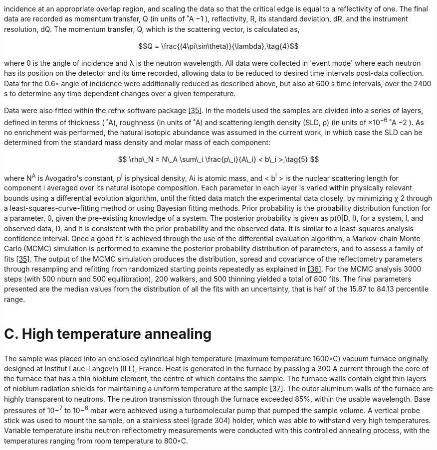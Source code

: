 incidence at an appropriate overlap region, and scaling the data so that the critical edge is equal to a reflectivity of one. The final data are recorded as momentum transfer, Q (in units of ˚A −1 ), reflectivity, R, its standard deviation, dR, and the instrument resolution, dQ. The momentum transfer, Q, which is the scattering vector, is calculated as,

$$Q = \frac{(4\pi\sin\theta)}{\lambda},\tag{4}$$

where θ is the angle of incidence and λ is the neutron wavelength. All data were collected in 'event mode' where each neutron has its position on the detector and its time recorded, allowing data to be reduced to desired time intervals post-data collection. Data for the 0.6◦ angle of incidence were additionally reduced as described above, but also at 600 s time intervals, over the 2400 s to determine any time dependent changes over a given temperature.

Data were also fitted within the refnx software package [\[35\]](#page-12-1). In the models used the samples are divided into a series of layers, defined in terms of thickness ( ˚A), roughness (in units of ˚A) and scattering length density (SLD, ρ) (in units of ×10<sup>−</sup><sup>6</sup> ˚A −2 ). As no enrichment was performed, the natural isotopic abundance was assumed in the current work, in which case the SLD can be determined from the standard mass density and molar mass of each component:

$$
\rho\_N = N\_A \sum\_i \frac{p\_i}{A\_i} < b\_i >,\tag{5}
$$

where N<sup>A</sup> is Avogadro's constant, p<sup>i</sup> is physical density, Ai is atomic mass, and < b<sup>i</sup> > is the nuclear scattering length for component i averaged over its natural isotope composition. Each parameter in each layer is varied within physically relevant bounds using a differential evolution algorithm, until the fitted data match the experimental data closely, by minimizing χ 2 through a least-squares-curve-fitting method or using Bayesian fitting methods. Prior probability is the probability distribution function for a parameter, θ, given the pre-existing knowledge of a system. The posterior probability is given as p(θ|D, I), for a system, I, and observed data, D, and it is consistent with the prior probability and the observed data. It is similar to a least-squares analysis confidence interval. Once a good fit is achieved through the use of the differential evaluation algorithm, a Markov-chain Monte Carlo (MCMC) simulation is performed to examine the posterior probability distribution of parameters, and to assess a family of fits [\[35\]](#page-12-1). The output of the MCMC simulation produces the distribution, spread and covariance of the reflectometry parameters through resampling and refitting from randomized starting points repeatedly as explained in [\[36\]](#page-12-2). For the MCMC analysis 3000 steps (with 500 nburn and 500 equilibration), 200 walkers, and 500 thinning yielded a total of 800 fits. The final parameters presented are the median values from the distribution of all the fits with an uncertainty, that is half of the 15.87 to 84.13 percentile range.

# C. High temperature annealing

The sample was placed into an enclosed cylindrical high temperature (maximum temperature 1600◦C) vacuum furnace originally designed at Institut Laue-Langevin (ILL), France. Heat is generated in the furnace by passing a 300 A current through the core of the furnace that has a thin niobium element, the centre of which contains the sample. The furnace walls contain eight thin layers of niobium radiation shields for maintaining a uniform temperature at the sample [\[37\]](#page-12-3). The outer aluminum walls of the furnace are highly transparent to neutrons. The neutron transmission through the furnace exceeded 85%, within the usable wavelength. Base pressures of 10−<sup>7</sup> to 10−<sup>6</sup> mbar were achieved using a turbomolecular pump that pumped the sample volume. A vertical probe stick was used to mount the sample, on a stainless steel (grade 304) holder, which was able to withstand very high temperatures. Variable temperature insitu neutron reflectometry measurements were conducted with this controlled annealing process, with the temperatures ranging from room temperature to 800◦C.
